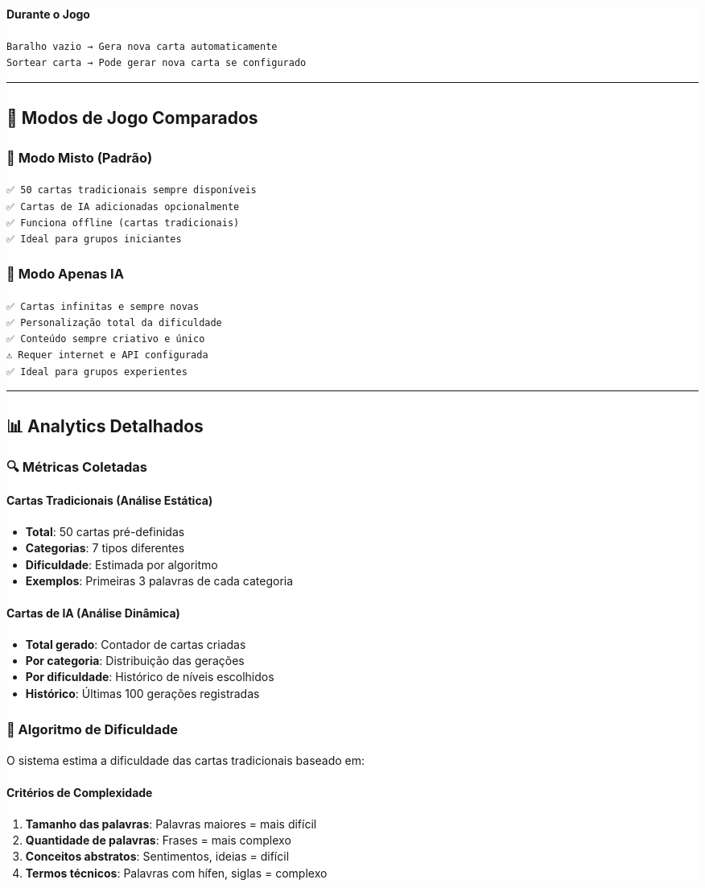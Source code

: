 #### Durante o Jogo
```
Baralho vazio → Gera nova carta automaticamente
Sortear carta → Pode gerar nova carta se configurado
```

---

## 🎲 Modos de Jogo Comparados

### 🔄 **Modo Misto** (Padrão)
```
✅ 50 cartas tradicionais sempre disponíveis
✅ Cartas de IA adicionadas opcionalmente
✅ Funciona offline (cartas tradicionais)
✅ Ideal para grupos iniciantes
```

### 🤖 **Modo Apenas IA**
```
✅ Cartas infinitas e sempre novas
✅ Personalização total da dificuldade
✅ Conteúdo sempre criativo e único
⚠️ Requer internet e API configurada
✅ Ideal para grupos experientes
```

---

## 📊 Analytics Detalhados

### 🔍 Métricas Coletadas

#### Cartas Tradicionais (Análise Estática)
- **Total**: 50 cartas pré-definidas
- **Categorias**: 7 tipos diferentes
- **Dificuldade**: Estimada por algoritmo
- **Exemplos**: Primeiras 3 palavras de cada categoria

#### Cartas de IA (Análise Dinâmica)
- **Total gerado**: Contador de cartas criadas
- **Por categoria**: Distribuição das gerações
- **Por dificuldade**: Histórico de níveis escolhidos
- **Histórico**: Últimas 100 gerações registradas

### 🎯 Algoritmo de Dificuldade

O sistema estima a dificuldade das cartas tradicionais baseado em:

#### Critérios de Complexidade
1. **Tamanho das palavras**: Palavras maiores = mais difícil
2. **Quantidade de palavras**: Frases = mais complexo
3. **Conceitos abstratos**: Sentimentos, ideias = difícil
4. **Termos técnicos**: Palavras com hífen, siglas = complexo
